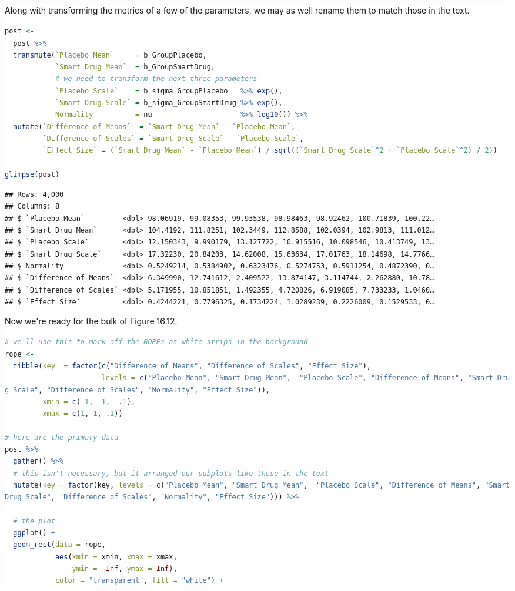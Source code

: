 
Along with transforming the metrics of a few of the parameters, we may as well rename them to match those in the text.


```r
post <-
  post %>% 
  transmute(`Placebo Mean`     = b_GroupPlacebo,
            `Smart Drug Mean`  = b_GroupSmartDrug,
            # we need to transform the next three parameters
            `Placebo Scale`    = b_sigma_GroupPlacebo   %>% exp(),
            `Smart Drug Scale` = b_sigma_GroupSmartDrug %>% exp(),
            Normality          = nu                     %>% log10()) %>% 
  mutate(`Difference of Means`  = `Smart Drug Mean` - `Placebo Mean`,
         `Difference of Scales` = `Smart Drug Scale` - `Placebo Scale`,
         `Effect Size` = (`Smart Drug Mean` - `Placebo Mean`) / sqrt((`Smart Drug Scale`^2 + `Placebo Scale`^2) / 2))

glimpse(post)
```

```
## Rows: 4,000
## Columns: 8
## $ `Placebo Mean`         <dbl> 98.06919, 99.08353, 99.93538, 98.98463, 98.92462, 100.71839, 100.22…
## $ `Smart Drug Mean`      <dbl> 104.4192, 111.8251, 102.3449, 112.8588, 102.0394, 102.9813, 111.012…
## $ `Placebo Scale`        <dbl> 12.150343, 9.990179, 13.127722, 10.915516, 10.098546, 10.413749, 13…
## $ `Smart Drug Scale`     <dbl> 17.32230, 20.84203, 14.62008, 15.63634, 17.01763, 18.14698, 14.7766…
## $ Normality              <dbl> 0.5249214, 0.5384902, 0.6323476, 0.5274753, 0.5911254, 0.4872390, 0…
## $ `Difference of Means`  <dbl> 6.349990, 12.741612, 2.409522, 13.874147, 3.114744, 2.262880, 10.78…
## $ `Difference of Scales` <dbl> 5.171955, 10.851851, 1.492355, 4.720826, 6.919085, 7.733233, 1.0460…
## $ `Effect Size`          <dbl> 0.4244221, 0.7796325, 0.1734224, 1.0289239, 0.2226009, 0.1529533, 0…
```

Now we're ready for the bulk of Figure 16.12.


```r
# we'll use this to mark off the ROPEs as white strips in the background
rope <-
  tibble(key  = factor(c("Difference of Means", "Difference of Scales", "Effect Size"),
                       levels = c("Placebo Mean", "Smart Drug Mean",  "Placebo Scale", "Difference of Means", "Smart Drug Scale", "Difference of Scales", "Normality", "Effect Size")), 
         xmin = c(-1, -1, -.1),
         xmax = c(1, 1, .1))

# here are the primary data
post %>% 
  gather() %>% 
  # this isn't necessary, but it arranged our subplots like those in the text
  mutate(key = factor(key, levels = c("Placebo Mean", "Smart Drug Mean",  "Placebo Scale", "Difference of Means", "Smart Drug Scale", "Difference of Scales", "Normality", "Effect Size"))) %>% 
  
  # the plot
  ggplot() +
  geom_rect(data = rope,
            aes(xmin = xmin, xmax = xmax,
                ymin = -Inf, ymax = Inf),
            color = "transparent", fill = "white") +
```